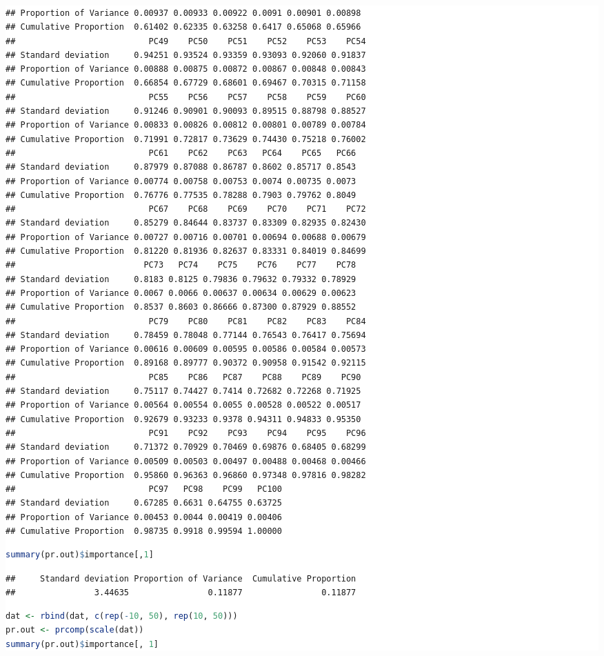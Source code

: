 ```
## Proportion of Variance 0.00937 0.00933 0.00922 0.0091 0.00901 0.00898
## Cumulative Proportion  0.61402 0.62335 0.63258 0.6417 0.65068 0.65966
##                           PC49    PC50    PC51    PC52    PC53    PC54
## Standard deviation     0.94251 0.93524 0.93359 0.93093 0.92060 0.91837
## Proportion of Variance 0.00888 0.00875 0.00872 0.00867 0.00848 0.00843
## Cumulative Proportion  0.66854 0.67729 0.68601 0.69467 0.70315 0.71158
##                           PC55    PC56    PC57    PC58    PC59    PC60
## Standard deviation     0.91246 0.90901 0.90093 0.89515 0.88798 0.88527
## Proportion of Variance 0.00833 0.00826 0.00812 0.00801 0.00789 0.00784
## Cumulative Proportion  0.71991 0.72817 0.73629 0.74430 0.75218 0.76002
##                           PC61    PC62    PC63   PC64    PC65   PC66
## Standard deviation     0.87979 0.87088 0.86787 0.8602 0.85717 0.8543
## Proportion of Variance 0.00774 0.00758 0.00753 0.0074 0.00735 0.0073
## Cumulative Proportion  0.76776 0.77535 0.78288 0.7903 0.79762 0.8049
##                           PC67    PC68    PC69    PC70    PC71    PC72
## Standard deviation     0.85279 0.84644 0.83737 0.83309 0.82935 0.82430
## Proportion of Variance 0.00727 0.00716 0.00701 0.00694 0.00688 0.00679
## Cumulative Proportion  0.81220 0.81936 0.82637 0.83331 0.84019 0.84699
##                          PC73   PC74    PC75    PC76    PC77    PC78
## Standard deviation     0.8183 0.8125 0.79836 0.79632 0.79332 0.78929
## Proportion of Variance 0.0067 0.0066 0.00637 0.00634 0.00629 0.00623
## Cumulative Proportion  0.8537 0.8603 0.86666 0.87300 0.87929 0.88552
##                           PC79    PC80    PC81    PC82    PC83    PC84
## Standard deviation     0.78459 0.78048 0.77144 0.76543 0.76417 0.75694
## Proportion of Variance 0.00616 0.00609 0.00595 0.00586 0.00584 0.00573
## Cumulative Proportion  0.89168 0.89777 0.90372 0.90958 0.91542 0.92115
##                           PC85    PC86   PC87    PC88    PC89    PC90
## Standard deviation     0.75117 0.74427 0.7414 0.72682 0.72268 0.71925
## Proportion of Variance 0.00564 0.00554 0.0055 0.00528 0.00522 0.00517
## Cumulative Proportion  0.92679 0.93233 0.9378 0.94311 0.94833 0.95350
##                           PC91    PC92    PC93    PC94    PC95    PC96
## Standard deviation     0.71372 0.70929 0.70469 0.69876 0.68405 0.68299
## Proportion of Variance 0.00509 0.00503 0.00497 0.00488 0.00468 0.00466
## Cumulative Proportion  0.95860 0.96363 0.96860 0.97348 0.97816 0.98282
##                           PC97   PC98    PC99   PC100
## Standard deviation     0.67285 0.6631 0.64755 0.63725
## Proportion of Variance 0.00453 0.0044 0.00419 0.00406
## Cumulative Proportion  0.98735 0.9918 0.99594 1.00000
```

```r
summary(pr.out)$importance[,1]
```

```
##     Standard deviation Proportion of Variance  Cumulative Proportion 
##                3.44635                0.11877                0.11877
```

```r
dat <- rbind(dat, c(rep(-10, 50), rep(10, 50)))
pr.out <- prcomp(scale(dat))
summary(pr.out)$importance[, 1]
```
